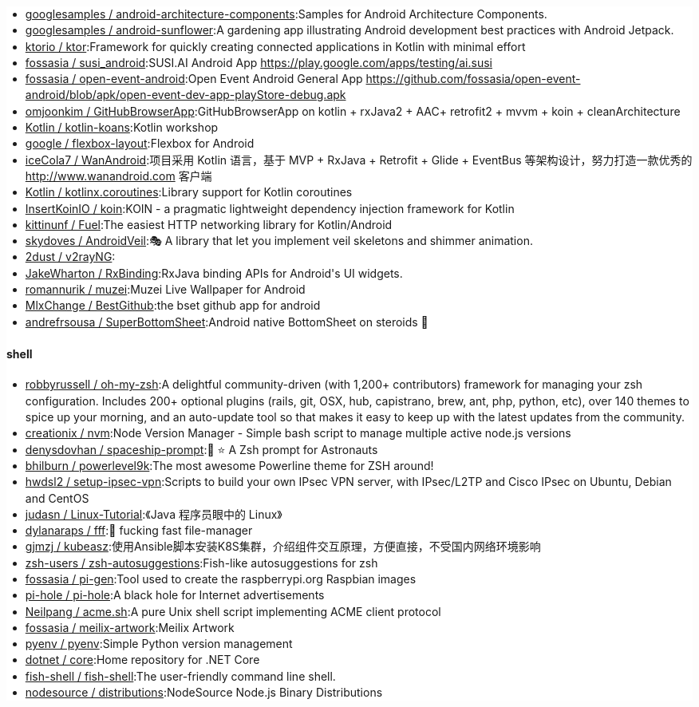* [googlesamples / android-architecture-components](https://github.com/googlesamples/android-architecture-components):Samples for Android Architecture Components.
* [googlesamples / android-sunflower](https://github.com/googlesamples/android-sunflower):A gardening app illustrating Android development best practices with Android Jetpack.
* [ktorio / ktor](https://github.com/ktorio/ktor):Framework for quickly creating connected applications in Kotlin with minimal effort
* [fossasia / susi_android](https://github.com/fossasia/susi_android):SUSI.AI Android App https://play.google.com/apps/testing/ai.susi
* [fossasia / open-event-android](https://github.com/fossasia/open-event-android):Open Event Android General App https://github.com/fossasia/open-event-android/blob/apk/open-event-dev-app-playStore-debug.apk
* [omjoonkim / GitHubBrowserApp](https://github.com/omjoonkim/GitHubBrowserApp):GitHubBrowserApp on kotlin + rxJava2 + AAC+ retrofit2 + mvvm + koin + cleanArchitecture
* [Kotlin / kotlin-koans](https://github.com/Kotlin/kotlin-koans):Kotlin workshop
* [google / flexbox-layout](https://github.com/google/flexbox-layout):Flexbox for Android
* [iceCola7 / WanAndroid](https://github.com/iceCola7/WanAndroid):项目采用 Kotlin 语言，基于 MVP + RxJava + Retrofit + Glide + EventBus 等架构设计，努力打造一款优秀的 http://www.wanandroid.com 客户端
* [Kotlin / kotlinx.coroutines](https://github.com/Kotlin/kotlinx.coroutines):Library support for Kotlin coroutines
* [InsertKoinIO / koin](https://github.com/InsertKoinIO/koin):KOIN - a pragmatic lightweight dependency injection framework for Kotlin
* [kittinunf / Fuel](https://github.com/kittinunf/Fuel):The easiest HTTP networking library for Kotlin/Android
* [skydoves / AndroidVeil](https://github.com/skydoves/AndroidVeil):🎭 A library that let you implement veil skeletons and shimmer animation.
* [2dust / v2rayNG](https://github.com/2dust/v2rayNG):
* [JakeWharton / RxBinding](https://github.com/JakeWharton/RxBinding):RxJava binding APIs for Android's UI widgets.
* [romannurik / muzei](https://github.com/romannurik/muzei):Muzei Live Wallpaper for Android
* [MlxChange / BestGithub](https://github.com/MlxChange/BestGithub):the bset github app for android
* [andrefrsousa / SuperBottomSheet](https://github.com/andrefrsousa/SuperBottomSheet):Android native BottomSheet on steroids 💪

#### shell
* [robbyrussell / oh-my-zsh](https://github.com/robbyrussell/oh-my-zsh):A delightful community-driven (with 1,200+ contributors) framework for managing your zsh configuration. Includes 200+ optional plugins (rails, git, OSX, hub, capistrano, brew, ant, php, python, etc), over 140 themes to spice up your morning, and an auto-update tool so that makes it easy to keep up with the latest updates from the community.
* [creationix / nvm](https://github.com/creationix/nvm):Node Version Manager - Simple bash script to manage multiple active node.js versions
* [denysdovhan / spaceship-prompt](https://github.com/denysdovhan/spaceship-prompt):🚀 ⭐️ A Zsh prompt for Astronauts
* [bhilburn / powerlevel9k](https://github.com/bhilburn/powerlevel9k):The most awesome Powerline theme for ZSH around!
* [hwdsl2 / setup-ipsec-vpn](https://github.com/hwdsl2/setup-ipsec-vpn):Scripts to build your own IPsec VPN server, with IPsec/L2TP and Cisco IPsec on Ubuntu, Debian and CentOS
* [judasn / Linux-Tutorial](https://github.com/judasn/Linux-Tutorial):《Java 程序员眼中的 Linux》
* [dylanaraps / fff](https://github.com/dylanaraps/fff):🚀 fucking fast file-manager
* [gjmzj / kubeasz](https://github.com/gjmzj/kubeasz):使用Ansible脚本安装K8S集群，介绍组件交互原理，方便直接，不受国内网络环境影响
* [zsh-users / zsh-autosuggestions](https://github.com/zsh-users/zsh-autosuggestions):Fish-like autosuggestions for zsh
* [fossasia / pi-gen](https://github.com/fossasia/pi-gen):Tool used to create the raspberrypi.org Raspbian images
* [pi-hole / pi-hole](https://github.com/pi-hole/pi-hole):A black hole for Internet advertisements
* [Neilpang / acme.sh](https://github.com/Neilpang/acme.sh):A pure Unix shell script implementing ACME client protocol
* [fossasia / meilix-artwork](https://github.com/fossasia/meilix-artwork):Meilix Artwork
* [pyenv / pyenv](https://github.com/pyenv/pyenv):Simple Python version management
* [dotnet / core](https://github.com/dotnet/core):Home repository for .NET Core
* [fish-shell / fish-shell](https://github.com/fish-shell/fish-shell):The user-friendly command line shell.
* [nodesource / distributions](https://github.com/nodesource/distributions):NodeSource Node.js Binary Distributions